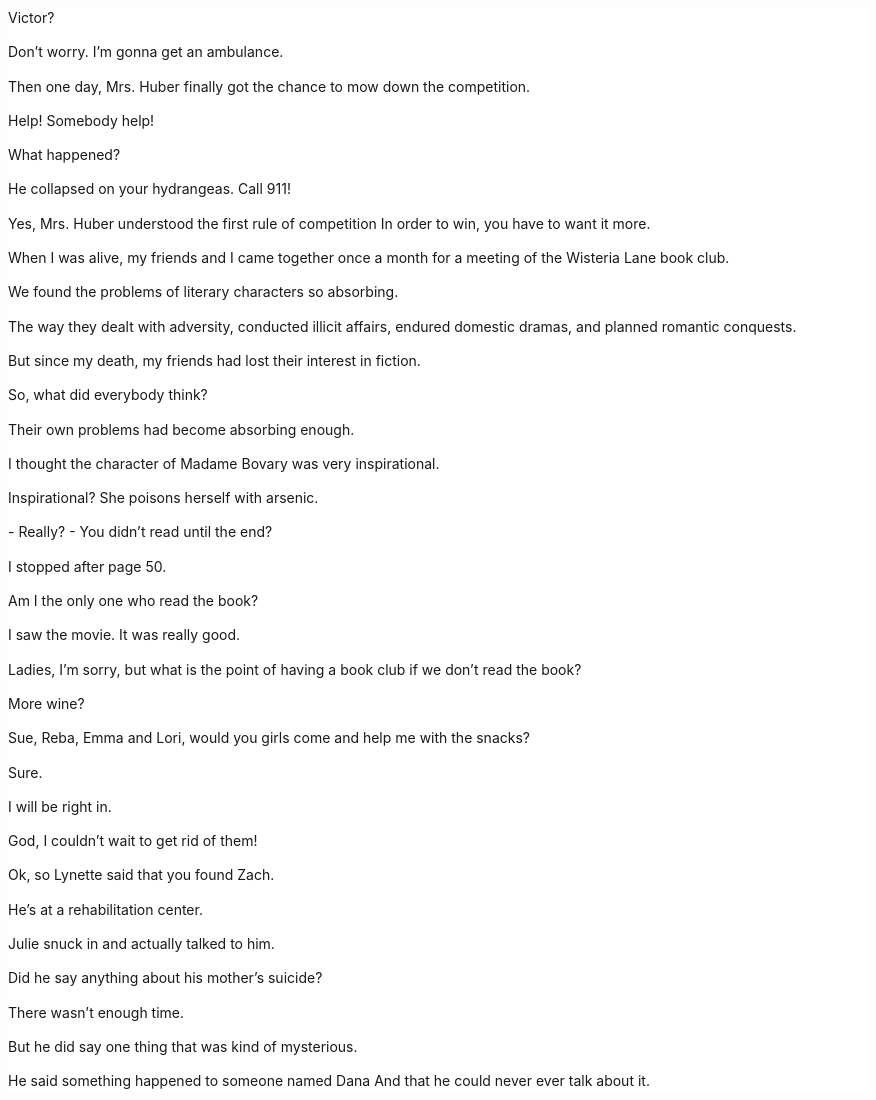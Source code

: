 Victor?

Don’t worry. I’m gonna get an ambulance.

Then one day, Mrs. Huber finally got the chance to mow down the competition.

Help! Somebody help!

What happened?

He collapsed on your hydrangeas. Call 911!

  Yes, Mrs. Huber understood the first rule of competition In order to win, you have to want it more.

When I was alive, my friends and I came together once a month for a meeting of the Wisteria Lane book club.

We found the problems of literary characters so absorbing.

The way they dealt with adversity, conducted illicit affairs, endured domestic dramas, and planned romantic conquests.

But since my death, my friends had lost their interest in fiction.

So, what did everybody think?

Their own problems had become absorbing enough.

I thought the character of Madame Bovary was very inspirational.

Inspirational? She poisons herself with arsenic.

\- Really? - You didn’t read until the end?

I stopped after page 50.

Am I the only one who read the book?

  I saw the movie. It was really good.

Ladies, I’m sorry, but what is the point of having a book club if we don’t read the book?

More wine?

Sue, Reba, Emma and Lori, would you girls come and help me with the snacks?

Sure.

I will be right in.

God, I couldn’t wait to get rid of them!

Ok, so Lynette said that you found Zach.

He’s at a rehabilitation center.

Julie snuck in and actually talked to him.

Did he say anything about his mother’s suicide?

There wasn’t enough time.

But he did say one thing that was kind of mysterious.

He said something happened to someone named Dana And that he could never ever talk about it.
